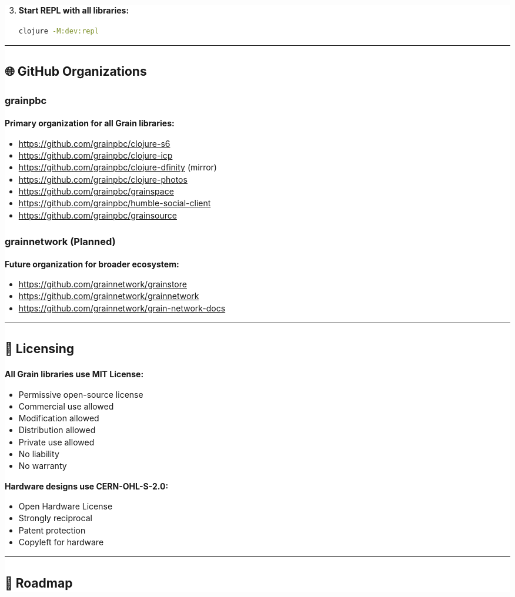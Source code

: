 3. **Start REPL with all libraries:**
   ```bash
   clojure -M:dev:repl
   ```

---

## 🌐 GitHub Organizations

### grainpbc

**Primary organization for all Grain libraries:**

- https://github.com/grainpbc/clojure-s6
- https://github.com/grainpbc/clojure-icp
- https://github.com/grainpbc/clojure-dfinity (mirror)
- https://github.com/grainpbc/clojure-photos
- https://github.com/grainpbc/grainspace
- https://github.com/grainpbc/humble-social-client
- https://github.com/grainpbc/grainsource

### grainnetwork (Planned)

**Future organization for broader ecosystem:**

- https://github.com/grainnetwork/grainstore
- https://github.com/grainnetwork/grainnetwork
- https://github.com/grainnetwork/grain-network-docs

---

## 📄 Licensing

**All Grain libraries use MIT License:**

- Permissive open-source license
- Commercial use allowed
- Modification allowed
- Distribution allowed
- Private use allowed
- No liability
- No warranty

**Hardware designs use CERN-OHL-S-2.0:**

- Open Hardware License
- Strongly reciprocal
- Patent protection
- Copyleft for hardware

---

## 🚀 Roadmap
